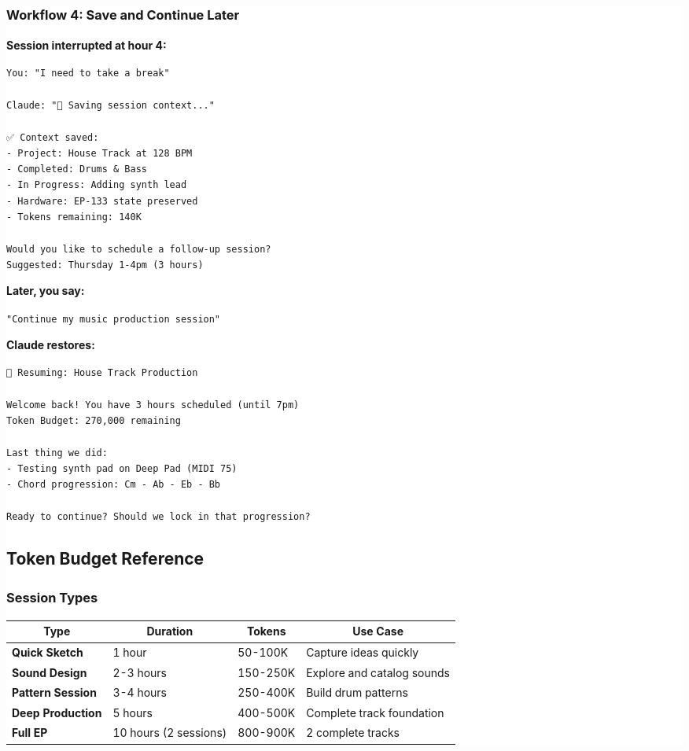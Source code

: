 ### Workflow 4: Save and Continue Later

**Session interrupted at hour 4:**

```
You: "I need to take a break"

Claude: "💾 Saving session context..."

✅ Context saved:
- Project: House Track at 128 BPM
- Completed: Drums & Bass
- In Progress: Adding synth lead
- Hardware: EP-133 state preserved
- Tokens remaining: 140K

Would you like to schedule a follow-up session?
Suggested: Thursday 1-4pm (3 hours)
```

**Later, you say:**
```
"Continue my music production session"
```

**Claude restores:**
```
🎹 Resuming: House Track Production

Welcome back! You have 3 hours scheduled (until 7pm)
Token Budget: 270,000 remaining

Last thing we did:
- Testing synth pad on Deep Pad (MIDI 75)
- Chord progression: Cm - Ab - Eb - Bb

Ready to continue? Should we lock in that progression?
```

## Token Budget Reference

### Session Types

| Type | Duration | Tokens | Use Case |
|------|----------|--------|----------|
| **Quick Sketch** | 1 hour | 50-100K | Capture ideas quickly |
| **Sound Design** | 2-3 hours | 150-250K | Explore and catalog sounds |
| **Pattern Session** | 3-4 hours | 250-400K | Build drum patterns |
| **Deep Production** | 5 hours | 400-500K | Complete track foundation |
| **Full EP** | 10 hours (2 sessions) | 800-900K | 2 complete tracks |
